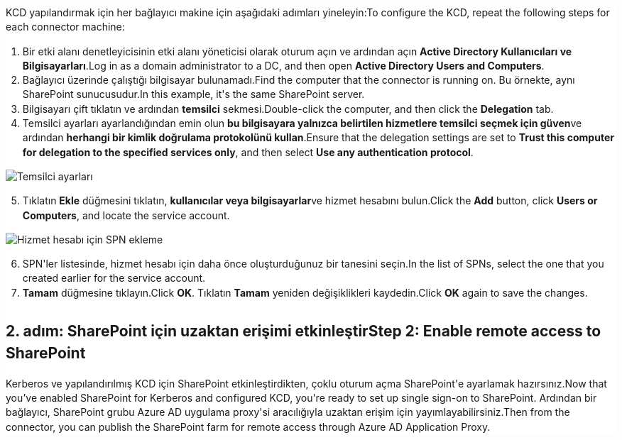 <span data-ttu-id="743f6-197">KCD yapılandırmak için her bağlayıcı makine için aşağıdaki adımları yineleyin:</span><span class="sxs-lookup"><span data-stu-id="743f6-197">To configure the KCD, repeat the following steps for each connector machine:</span></span>

1. <span data-ttu-id="743f6-198">Bir etki alanı denetleyicisinin etki alanı yöneticisi olarak oturum açın ve ardından açın **Active Directory Kullanıcıları ve Bilgisayarları**.</span><span class="sxs-lookup"><span data-stu-id="743f6-198">Log in as a domain administrator to a DC, and then open **Active Directory Users and Computers**.</span></span>
2. <span data-ttu-id="743f6-199">Bağlayıcı üzerinde çalıştığı bilgisayar bulunamadı.</span><span class="sxs-lookup"><span data-stu-id="743f6-199">Find the computer that the connector is running on.</span></span> <span data-ttu-id="743f6-200">Bu örnekte, aynı SharePoint sunucusudur.</span><span class="sxs-lookup"><span data-stu-id="743f6-200">In this example, it's the same SharePoint server.</span></span>
3. <span data-ttu-id="743f6-201">Bilgisayarı çift tıklatın ve ardından **temsilci** sekmesi.</span><span class="sxs-lookup"><span data-stu-id="743f6-201">Double-click the computer, and then click the **Delegation** tab.</span></span>
4. <span data-ttu-id="743f6-202">Temsilci ayarları ayarlandığından emin olun **bu bilgisayara yalnızca belirtilen hizmetlere temsilci seçmek için güven**ve ardından **herhangi bir kimlik doğrulama protokolünü kullan**.</span><span class="sxs-lookup"><span data-stu-id="743f6-202">Ensure that the delegation settings are set to **Trust this computer for delegation to the specified services only**, and then select **Use any authentication protocol**.</span></span>

  ![Temsilci ayarları](./media/application-proxy-remote-sharepoint/remote-sharepoint-delegation-box.png)

5. <span data-ttu-id="743f6-204">Tıklatın **Ekle** düğmesini tıklatın, **kullanıcılar veya bilgisayarlar**ve hizmet hesabını bulun.</span><span class="sxs-lookup"><span data-stu-id="743f6-204">Click the **Add** button, click **Users or Computers**, and locate the service account.</span></span>

  ![Hizmet hesabı için SPN ekleme](./media/application-proxy-remote-sharepoint/remote-sharepoint-users-computers.png)

6. <span data-ttu-id="743f6-206">SPN'ler listesinde, hizmet hesabı için daha önce oluşturduğunuz bir tanesini seçin.</span><span class="sxs-lookup"><span data-stu-id="743f6-206">In the list of SPNs, select the one that you created earlier for the service account.</span></span>
7. <span data-ttu-id="743f6-207">**Tamam** düğmesine tıklayın.</span><span class="sxs-lookup"><span data-stu-id="743f6-207">Click **OK**.</span></span> <span data-ttu-id="743f6-208">Tıklatın **Tamam** yeniden değişiklikleri kaydedin.</span><span class="sxs-lookup"><span data-stu-id="743f6-208">Click **OK** again to save the changes.</span></span>

## <a name="step-2-enable-remote-access-to-sharepoint"></a><span data-ttu-id="743f6-209">2. adım: SharePoint için uzaktan erişimi etkinleştir</span><span class="sxs-lookup"><span data-stu-id="743f6-209">Step 2: Enable remote access to SharePoint</span></span>

<span data-ttu-id="743f6-210">Kerberos ve yapılandırılmış KCD için SharePoint etkinleştirdikten, çoklu oturum açma SharePoint'e ayarlamak hazırsınız.</span><span class="sxs-lookup"><span data-stu-id="743f6-210">Now that you’ve enabled SharePoint for Kerberos and configured KCD, you're ready to set up single sign-on to SharePoint.</span></span> <span data-ttu-id="743f6-211">Ardından bir bağlayıcı, SharePoint grubu Azure AD uygulama proxy'si aracılığıyla uzaktan erişim için yayımlayabilirsiniz.</span><span class="sxs-lookup"><span data-stu-id="743f6-211">Then from the connector, you can publish the SharePoint farm for remote access through Azure AD Application Proxy.</span></span>
